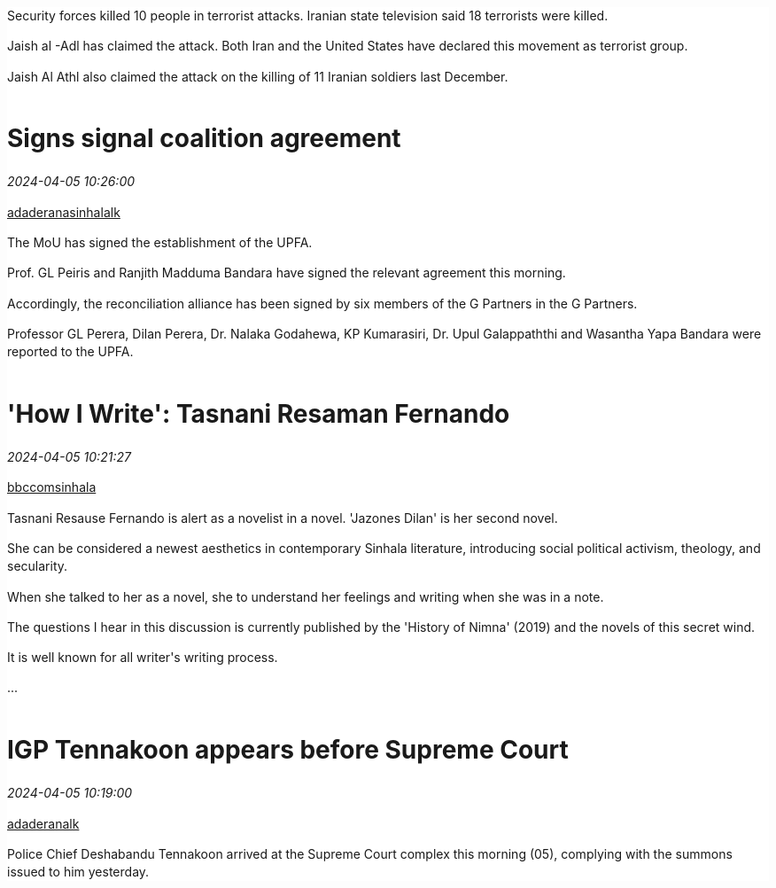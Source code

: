 Security forces killed 10 people in terrorist attacks. Iranian state television said 18 terrorists were killed.

Jaish al -Adl has claimed the attack. Both Iran and the United States have declared this movement as terrorist group.

Jaish Al Athl also claimed the attack on the killing of 11 Iranian soldiers last December.



# Signs signal coalition agreement

*2024-04-05 10:26:00*

[adaderanasinhalalk](http://sinhala.adaderana.lk/news/195326)

The MoU has signed the establishment of the UPFA.

Prof. GL Peiris and Ranjith Madduma Bandara have signed the relevant agreement this morning.

Accordingly, the reconciliation alliance has been signed by six members of the G Partners in the G Partners.

Professor GL Perera, Dilan Perera, Dr. Nalaka Godahewa, KP Kumarasiri, Dr. Upul Galappaththi and Wasantha Yapa Bandara were reported to the UPFA.



# 'How I Write': Tasnani Resaman Fernando

*2024-04-05 10:21:27*

[bbccomsinhala](https://www.bbc.com/sinhala/articles/cekellgxgmmo)

Tasnani Resause Fernando is alert as a novelist in a novel. 'Jazones Dilan' is her second novel.

She can be considered a newest aesthetics in contemporary Sinhala literature, introducing social political activism, theology, and secularity.

When she talked to her as a novel, she to understand her feelings and writing when she was in a note.

The questions I hear in this discussion is currently published by the 'History of Nimna' (2019) and the novels of this secret wind.

It is well known for all writer's writing process.

...



# IGP Tennakoon appears before Supreme Court

*2024-04-05 10:19:00*

[adaderanalk](https://www.adaderana.lk/news/98439/igp-tennakoon-appears-before-supreme-court)

Police Chief Deshabandu Tennakoon arrived at the Supreme Court complex this morning (05), complying with the summons issued to him yesterday.
